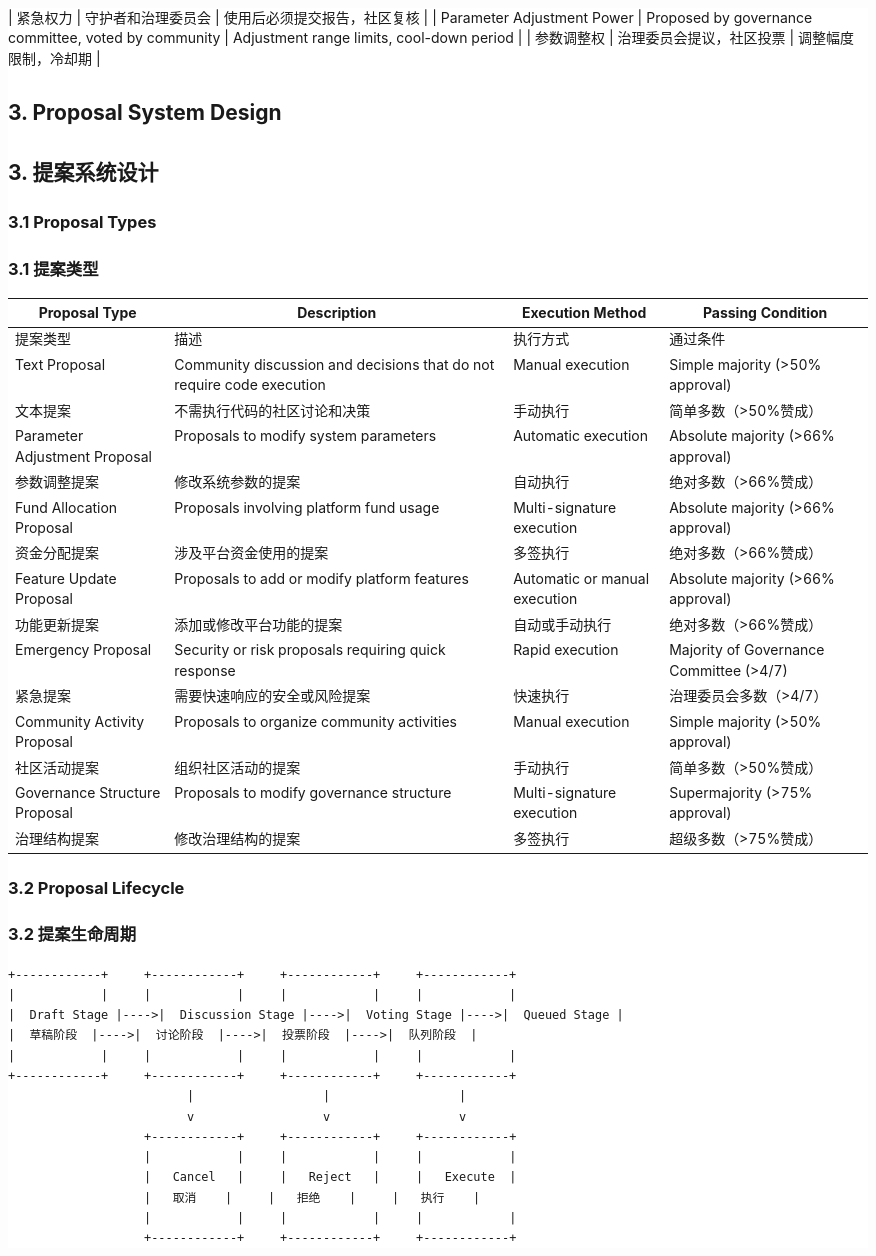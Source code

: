| 紧急权力   | 守护者和治理委员会     | 使用后必须提交报告，社区复核 |
| Parameter Adjustment Power | Proposed by governance committee, voted by community | Adjustment range limits, cool-down period |
| 参数调整权 | 治理委员会提议，社区投票 | 调整幅度限制，冷却期 |

## 3. Proposal System Design
## 3. 提案系统设计

### 3.1 Proposal Types
### 3.1 提案类型

| Proposal Type | Description | Execution Method | Passing Condition |
|---------------|-------------|------------------|-------------------|
| 提案类型      | 描述        | 执行方式         | 通过条件          |
| Text Proposal | Community discussion and decisions that do not require code execution | Manual execution | Simple majority (>50% approval) |
| 文本提案      | 不需执行代码的社区讨论和决策 | 手动执行         | 简单多数（>50%赞成） |
| Parameter Adjustment Proposal | Proposals to modify system parameters | Automatic execution | Absolute majority (>66% approval) |
| 参数调整提案  | 修改系统参数的提案 | 自动执行         | 绝对多数（>66%赞成） |
| Fund Allocation Proposal | Proposals involving platform fund usage | Multi-signature execution | Absolute majority (>66% approval) |
| 资金分配提案  | 涉及平台资金使用的提案 | 多签执行         | 绝对多数（>66%赞成） |
| Feature Update Proposal | Proposals to add or modify platform features | Automatic or manual execution | Absolute majority (>66% approval) |
| 功能更新提案  | 添加或修改平台功能的提案 | 自动或手动执行   | 绝对多数（>66%赞成） |
| Emergency Proposal | Security or risk proposals requiring quick response | Rapid execution | Majority of Governance Committee (>4/7) |
| 紧急提案      | 需要快速响应的安全或风险提案 | 快速执行         | 治理委员会多数（>4/7）|
| Community Activity Proposal | Proposals to organize community activities | Manual execution | Simple majority (>50% approval) |
| 社区活动提案  | 组织社区活动的提案 | 手动执行         | 简单多数（>50%赞成） |
| Governance Structure Proposal | Proposals to modify governance structure | Multi-signature execution | Supermajority (>75% approval) |
| 治理结构提案  | 修改治理结构的提案 | 多签执行         | 超级多数（>75%赞成） |

### 3.2 Proposal Lifecycle
### 3.2 提案生命周期

```
+------------+     +------------+     +------------+     +------------+
|            |     |            |     |            |     |            |
|  Draft Stage |---->|  Discussion Stage |---->|  Voting Stage |---->|  Queued Stage |
|  草稿阶段  |---->|  讨论阶段  |---->|  投票阶段  |---->|  队列阶段  |
|            |     |            |     |            |     |            |
+------------+     +------------+     +------------+     +------------+
                         |                  |                  |
                         v                  v                  v
                   +------------+     +------------+     +------------+
                   |            |     |            |     |            |
                   |   Cancel   |     |   Reject   |     |   Execute  |
                   |   取消    |     |   拒绝    |     |   执行    |
                   |            |     |            |     |            |
                   +------------+     +------------+     +------------+
```
